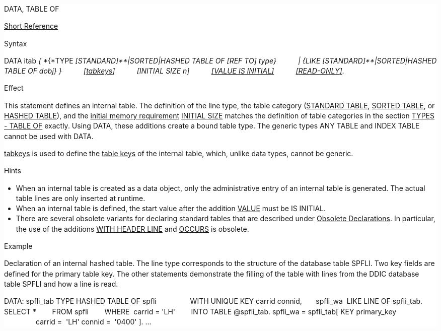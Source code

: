 DATA, TABLE OF

[Short Reference](javascript:call_link\('abapdata_shortref.htm'\))

Syntax

DATA itab *{* *{*TYPE *\[*STANDARD*\]**|*SORTED*|*HASHED TABLE OF *\[*REF TO*\]* type*}*
          *|* *{*LIKE *\[*STANDARD*\]**|*SORTED*|*HASHED TABLE OF dobj*}* *}*
          *\[*[tabkeys](javascript:call_link\('abapdata_keydef.htm'\))*\]*
          *\[*INITIAL SIZE n*\]*
          [*\[*VALUE IS INITIAL*\]*](javascript:call_link\('abapdata_options.htm'\))
          [*\[*READ-ONLY*\]*](javascript:call_link\('abapdata_options.htm'\)).

Effect

This statement defines an internal table. The definition of the line type, the table category ([STANDARD TABLE](javascript:call_link\('abaptypes_tabcat.htm'\)), [SORTED TABLE](javascript:call_link\('abaptypes_tabcat.htm'\)), or [HASHED TABLE](javascript:call_link\('abaptypes_tabcat.htm'\))), and the [initial memory requirement](javascript:call_link\('abeninitial_mem_req_glosry.htm'\) "Glossary Entry") [INITIAL SIZE](javascript:call_link\('abaptypes_itab.htm'\)) matches the definition of table categories in the section [TYPES - TABLE OF](javascript:call_link\('abaptypes_itab.htm'\)) exactly. Using DATA, these additions create a bound table type. The generic types ANY TABLE and INDEX TABLE cannot be used with DATA.

[tabkeys](javascript:call_link\('abapdata_keydef.htm'\)) is used to define the [table keys](javascript:call_link\('abentable_key_glosry.htm'\) "Glossary Entry") of the internal table, which, unlike data types, cannot be generic.

Hints

-   When an internal table is created as a data object, only the administrative entry of an internal table is generated. The actual table lines are only inserted at runtime.
-   When an internal table is defined, the start value after the addition [VALUE](javascript:call_link\('abapdata_options.htm'\)) must be IS INITIAL.
-   There are several obsolete variants for declaring standard tables that are described under [Obsolete Declarations](javascript:call_link\('abenitab_declare_obsolete.htm'\)). In particular, the use of the additions [WITH HEADER LINE](javascript:call_link\('abapdata_header_line.htm'\)) and [OCCURS](javascript:call_link\('abapdata_occurs.htm'\)) is obsolete.

Example

Declaration of an internal hashed table. The line type corresponds to the structure of the database table SPFLI. Two key fields are defined for the primary table key. The other statements demonstrate the filling of the table with lines from the DDIC database table SPFLI and how a line is read.

DATA: spfli\_tab TYPE HASHED TABLE OF spfli
                WITH UNIQUE KEY carrid connid,
      spfli\_wa  LIKE LINE OF spfli\_tab.
SELECT \*
       FROM spfli
       WHERE  carrid = 'LH'
       INTO TABLE @spfli\_tab.
spfli\_wa = spfli\_tab\[ KEY primary\_key
                          carrid =  'LH' connid =  '0400' \].
...
